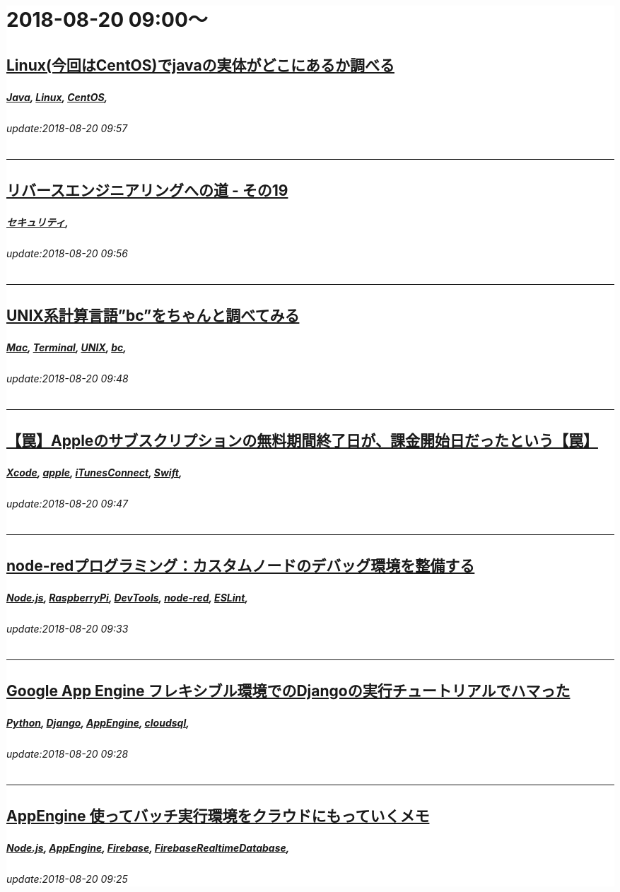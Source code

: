 # 2018-08-20 09:00～
## [Linux(今回はCentOS)でjavaの実体がどこにあるか調べる](https://qiita.com/arin/items/f80f3915b764deaa7f10)
##### [Java](https://qiita.com/tags/Java), [Linux](https://qiita.com/tags/Linux), [CentOS](https://qiita.com/tags/CentOS), 
###### update:2018-08-20 09:57
---
## [リバースエンジニアリングへの道 - その19](https://qiita.com/deta-mamoru/items/7a047b0596cb29a6c680)
##### [セキュリティ](https://qiita.com/tags/セキュリティ), 
###### update:2018-08-20 09:56
---
## [UNIX系計算言語”bc”をちゃんと調べてみる](https://qiita.com/Sirloin/items/c0fced5e1fde84ed09b0)
##### [Mac](https://qiita.com/tags/Mac), [Terminal](https://qiita.com/tags/Terminal), [UNIX](https://qiita.com/tags/UNIX), [bc](https://qiita.com/tags/bc), 
###### update:2018-08-20 09:48
---
## [【罠】Appleのサブスクリプションの無料期間終了日が、課金開始日だったという【罠】](https://qiita.com/okamu_/items/908c9f8f8ee762ec7c87)
##### [Xcode](https://qiita.com/tags/Xcode), [apple](https://qiita.com/tags/apple), [iTunesConnect](https://qiita.com/tags/iTunesConnect), [Swift](https://qiita.com/tags/Swift), 
###### update:2018-08-20 09:47
---
## [node-redプログラミング：カスタムノードのデバッグ環境を整備する](https://qiita.com/tinoue@github/items/cc07f0c7d1820896f818)
##### [Node.js](https://qiita.com/tags/Node.js), [RaspberryPi](https://qiita.com/tags/RaspberryPi), [DevTools](https://qiita.com/tags/DevTools), [node-red](https://qiita.com/tags/node-red), [ESLint](https://qiita.com/tags/ESLint), 
###### update:2018-08-20 09:33
---
## [Google App Engine フレキシブル環境でのDjangoの実行チュートリアルでハマった](https://qiita.com/kai_kou/items/0039e5258fc8577c4093)
##### [Python](https://qiita.com/tags/Python), [Django](https://qiita.com/tags/Django), [AppEngine](https://qiita.com/tags/AppEngine), [cloudsql](https://qiita.com/tags/cloudsql), 
###### update:2018-08-20 09:28
---
## [AppEngine 使ってバッチ実行環境をクラウドにもっていくメモ](https://qiita.com/waterada/items/edcf0e1e004fc1ba776a)
##### [Node.js](https://qiita.com/tags/Node.js), [AppEngine](https://qiita.com/tags/AppEngine), [Firebase](https://qiita.com/tags/Firebase), [FirebaseRealtimeDatabase](https://qiita.com/tags/FirebaseRealtimeDatabase), 
###### update:2018-08-20 09:25